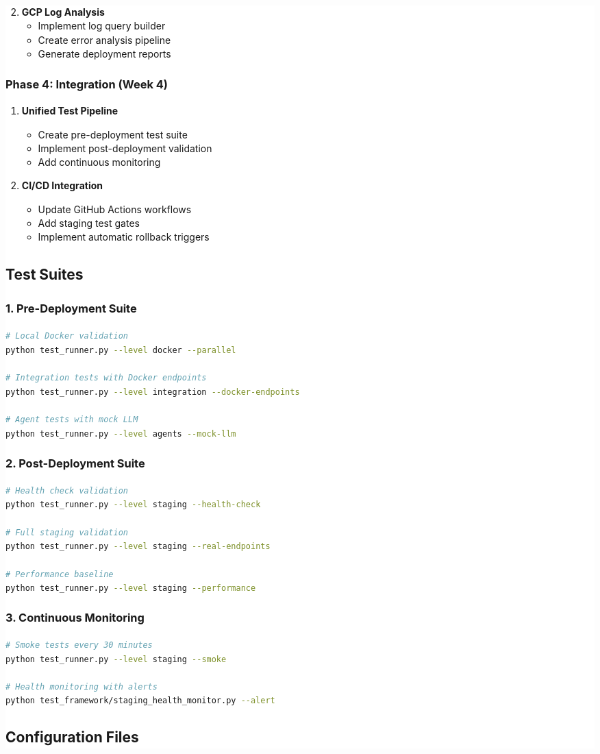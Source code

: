 2. **GCP Log Analysis**
   - Implement log query builder
   - Create error analysis pipeline
   - Generate deployment reports

### Phase 4: Integration (Week 4)
1. **Unified Test Pipeline**
   - Create pre-deployment test suite
   - Implement post-deployment validation
   - Add continuous monitoring

2. **CI/CD Integration**
   - Update GitHub Actions workflows
   - Add staging test gates
   - Implement automatic rollback triggers

## Test Suites

### 1. Pre-Deployment Suite
```bash
# Local Docker validation
python test_runner.py --level docker --parallel

# Integration tests with Docker endpoints
python test_runner.py --level integration --docker-endpoints

# Agent tests with mock LLM
python test_runner.py --level agents --mock-llm
```

### 2. Post-Deployment Suite
```bash
# Health check validation
python test_runner.py --level staging --health-check

# Full staging validation
python test_runner.py --level staging --real-endpoints

# Performance baseline
python test_runner.py --level staging --performance
```

### 3. Continuous Monitoring
```bash
# Smoke tests every 30 minutes
python test_runner.py --level staging --smoke

# Health monitoring with alerts
python test_framework/staging_health_monitor.py --alert
```

## Configuration Files
